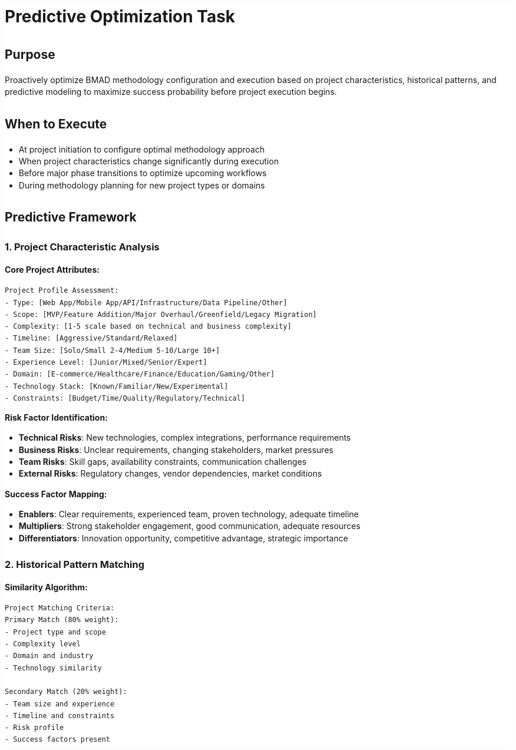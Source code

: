 # Predictive Optimization Task

## Purpose
Proactively optimize BMAD methodology configuration and execution based on project characteristics, historical patterns, and predictive modeling to maximize success probability before project execution begins.

## When to Execute
- At project initiation to configure optimal methodology approach
- When project characteristics change significantly during execution
- Before major phase transitions to optimize upcoming workflows
- During methodology planning for new project types or domains

## Predictive Framework

### 1. Project Characteristic Analysis

**Core Project Attributes:**
```
Project Profile Assessment:
- Type: [Web App/Mobile App/API/Infrastructure/Data Pipeline/Other]
- Scope: [MVP/Feature Addition/Major Overhaul/Greenfield/Legacy Migration]
- Complexity: [1-5 scale based on technical and business complexity]
- Timeline: [Aggressive/Standard/Relaxed]
- Team Size: [Solo/Small 2-4/Medium 5-10/Large 10+]
- Experience Level: [Junior/Mixed/Senior/Expert]
- Domain: [E-commerce/Healthcare/Finance/Education/Gaming/Other]
- Technology Stack: [Known/Familiar/New/Experimental]
- Constraints: [Budget/Time/Quality/Regulatory/Technical]
```

**Risk Factor Identification:**
- **Technical Risks**: New technologies, complex integrations, performance requirements
- **Business Risks**: Unclear requirements, changing stakeholders, market pressures
- **Team Risks**: Skill gaps, availability constraints, communication challenges
- **External Risks**: Regulatory changes, vendor dependencies, market conditions

**Success Factor Mapping:**
- **Enablers**: Clear requirements, experienced team, proven technology, adequate timeline
- **Multipliers**: Strong stakeholder engagement, good communication, adequate resources
- **Differentiators**: Innovation opportunity, competitive advantage, strategic importance

### 2. Historical Pattern Matching

**Similarity Algorithm:**
```
Project Matching Criteria:
Primary Match (80% weight):
- Project type and scope
- Complexity level
- Domain and industry
- Technology similarity

Secondary Match (20% weight):
- Team size and experience
- Timeline and constraints
- Risk profile
- Success factors present
```
